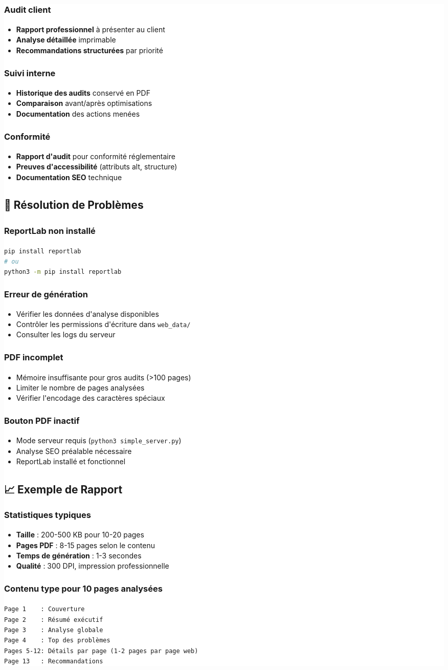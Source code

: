### **Audit client**
- **Rapport professionnel** à présenter au client
- **Analyse détaillée** imprimable
- **Recommandations structurées** par priorité

### **Suivi interne**
- **Historique des audits** conservé en PDF
- **Comparaison** avant/après optimisations
- **Documentation** des actions menées

### **Conformité**
- **Rapport d'audit** pour conformité réglementaire
- **Preuves d'accessibilité** (attributs alt, structure)
- **Documentation SEO** technique

## 🚨 **Résolution de Problèmes**

### **ReportLab non installé**
```bash
pip install reportlab
# ou
python3 -m pip install reportlab
```

### **Erreur de génération**
- Vérifier les données d'analyse disponibles
- Contrôler les permissions d'écriture dans `web_data/`
- Consulter les logs du serveur

### **PDF incomplet**
- Mémoire insuffisante pour gros audits (>100 pages)
- Limiter le nombre de pages analysées
- Vérifier l'encodage des caractères spéciaux

### **Bouton PDF inactif**
- Mode serveur requis (`python3 simple_server.py`)
- Analyse SEO préalable nécessaire
- ReportLab installé et fonctionnel

## 📈 **Exemple de Rapport**

### **Statistiques typiques**
- **Taille** : 200-500 KB pour 10-20 pages
- **Pages PDF** : 8-15 pages selon le contenu
- **Temps de génération** : 1-3 secondes
- **Qualité** : 300 DPI, impression professionnelle

### **Contenu type pour 10 pages analysées**
```
Page 1    : Couverture
Page 2    : Résumé exécutif  
Page 3    : Analyse globale
Page 4    : Top des problèmes
Pages 5-12: Détails par page (1-2 pages par page web)
Page 13   : Recommandations
```
